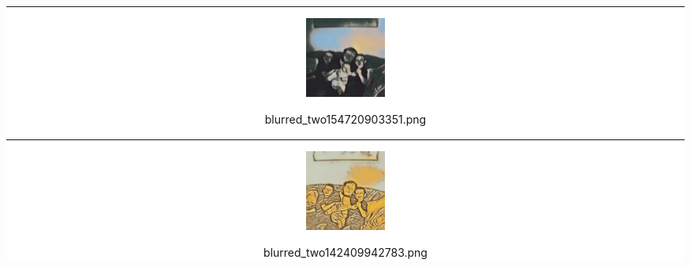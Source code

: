 ***

<p align="center">  <img width="100" height="100" src="blurred_two154720903351.png?"> </p><p align="center">blurred_two154720903351.png</p>

***

<p align="center">  <img width="100" height="100" src="blurred_two142409942783.png?"> </p><p align="center">blurred_two142409942783.png</p>
